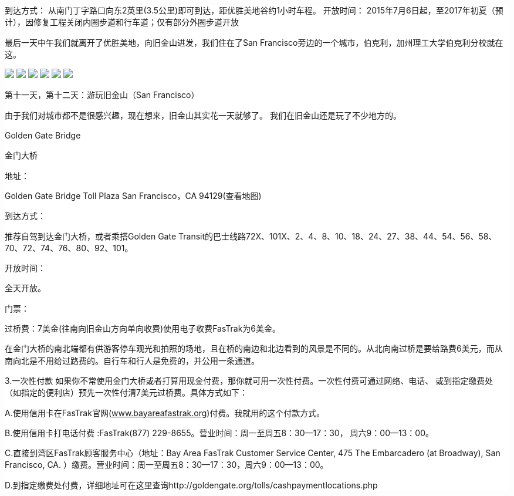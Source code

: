 到达方式：
从南门丁字路口向东2英里(3.5公里)即可到达，距优胜美地谷约1小时车程。
开放时间：
2015年7月6日起，至2017年初夏（预计），因修复工程关闭内圈步道和行车道；仅有部分外圈步道开放



最后一天中午我们就离开了优胜美地，向旧金山进发，我们住在了San Francisco旁边的一个城市，伯克利，加州理工大学伯克利分校就在这。



 ![](https://steemitimages.com/DQmWm5ow91FTFMjXYXu5snDoXMH9gtRSQsqDwuKazGbZiwB/image.png)
![](https://steemitimages.com/DQmbH7SnPpi61tjXHZEzAguFYVHA8TwkAo5Jy1S55EGXsNb/image.png)
 ![](https://steemitimages.com/DQmbBPtcjATyCTtjUZP5T1av9rvgdfjYiSpdfD3FT9pVMQ3/image.png)
![](https://steemitimages.com/DQmR5z6fxKteS51AchrrDcYeZd3GGD1rLHWpaeMhBoiBcHS/image.png)
 ![](https://steemitimages.com/DQmdKfxC4YBNqwKYrJKxfKfJhP8bYPcX1ndzcDpzz2W6NnA/image.png)
 ![](https://steemitimages.com/DQme1DhRtFdqSTK3xvXLsr6J2mt5f2iXHEJM6hWGe4mgWmv/image.png)



第十一天，第十二天：游玩旧金山（San Francisco）

由于我们对城市都不是很感兴趣，现在想来，旧金山其实花一天就够了。 我们在旧金山还是玩了不少地方的。



Golden Gate Bridge

金门大桥

地址：

Golden Gate Bridge Toll Plaza San Francisco，CA 94129(查看地图)

到达方式：

推荐自驾到达金门大桥，或者乘搭Golden Gate Transit的巴士线路72X、101X、2、4、8、10、18、24、27、38、44、54、56、58、70、72、74、76、80、92、101。

开放时间：

全天开放。

门票：

过桥费：7美金(往南向旧金山方向单向收费)使用电子收费FasTrak为6美金。

在金门大桥的南北端都有供游客停车观光和拍照的场地，且在桥的南边和北边看到的风景是不同的。从北向南过桥是要给路费6美元，而从南向北是不用给过路费的。自行车和行人是免费的，并公用一条通道。

3.一次性付款
如果你不常使用金门大桥或者打算用现金付费，那你就可用一次性付费。一次性付费可通过网络、电话、 或到指定缴费处（如指定的便利店）预先一次性付清7美元过桥费。具体方式如下：

A.使用信用卡在FasTrak官网(www.bayareafastrak.org)付费。我就用的这个付款方式。

B.使用信用卡打电话付费 :FasTrak(877) 229-8655。营业时间：周一至周五8：30—17：30， 周六9：00—13：00。

C.直接到湾区FasTrak顾客服务中心（地址：Bay Area FasTrak Customer Service Center, 475 The Embarcadero (at Broadway), San Francisco, CA. ）缴费。营业时间：周一至周五8：30—17：30，周六9：00—13：00。

D.到指定缴费处付费，详细地址可在这里查询http://goldengate.org/tolls/cashpaymentlocations.php
